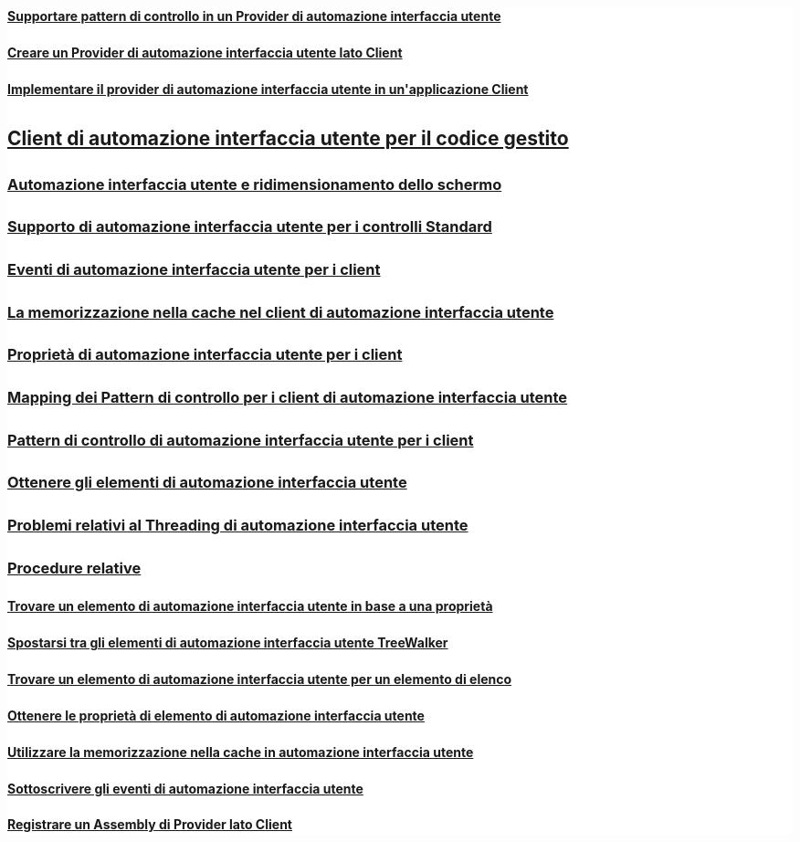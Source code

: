 #### [Supportare pattern di controllo in un Provider di automazione interfaccia utente](support-control-patterns-in-a-ui-automation-provider.md)
#### [Creare un Provider di automazione interfaccia utente lato Client](create-a-client-side-ui-automation-provider.md)
#### [Implementare il provider di automazione interfaccia utente in un'applicazione Client](implement-ui-automation-providers-in-a-client-application.md)
## [Client di automazione interfaccia utente per il codice gestito](ui-automation-clients-for-managed-code.md)
### [Automazione interfaccia utente e ridimensionamento dello schermo](ui-automation-and-screen-scaling.md)
### [Supporto di automazione interfaccia utente per i controlli Standard](ui-automation-support-for-standard-controls.md)
### [Eventi di automazione interfaccia utente per i client](ui-automation-events-for-clients.md)
### [La memorizzazione nella cache nel client di automazione interfaccia utente](caching-in-ui-automation-clients.md)
### [Proprietà di automazione interfaccia utente per i client](ui-automation-properties-for-clients.md)
### [Mapping dei Pattern di controllo per i client di automazione interfaccia utente](control-pattern-mapping-for-ui-automation-clients.md)
### [Pattern di controllo di automazione interfaccia utente per i client](ui-automation-control-patterns-for-clients.md)
### [Ottenere gli elementi di automazione interfaccia utente](obtaining-ui-automation-elements.md)
### [Problemi relativi al Threading di automazione interfaccia utente](ui-automation-threading-issues.md)
### [Procedure relative](ui-automation-clients-for-managed-code-how-to-topics.md)
#### [Trovare un elemento di automazione interfaccia utente in base a una proprietà](find-a-ui-automation-element-based-on-a-property-condition.md)
#### [Spostarsi tra gli elementi di automazione interfaccia utente TreeWalker](navigate-among-ui-automation-elements-with-treewalker.md)
#### [Trovare un elemento di automazione interfaccia utente per un elemento di elenco](find-a-ui-automation-element-for-a-list-item.md)
#### [Ottenere le proprietà di elemento di automazione interfaccia utente](get-ui-automation-element-properties.md)
#### [Utilizzare la memorizzazione nella cache in automazione interfaccia utente](use-caching-in-ui-automation.md)
#### [Sottoscrivere gli eventi di automazione interfaccia utente](subscribe-to-ui-automation-events.md)
#### [Registrare un Assembly di Provider lato Client](register-a-client-side-provider-assembly.md)